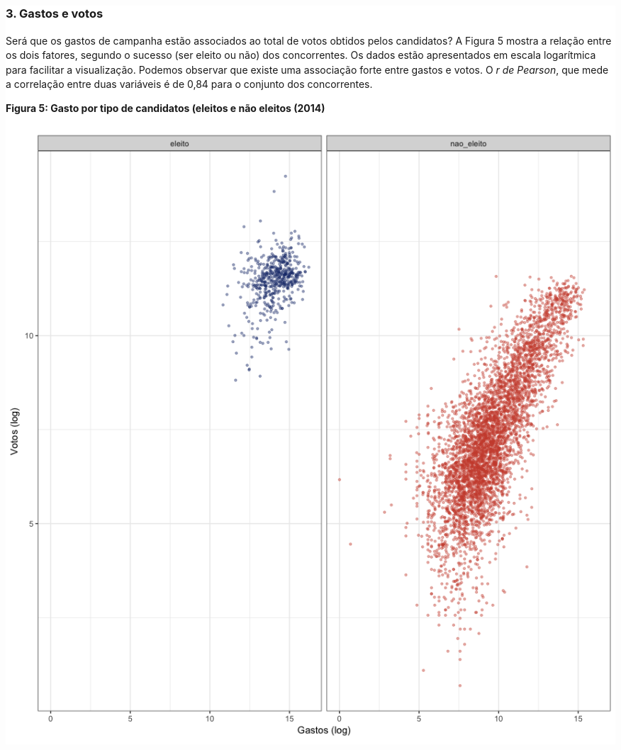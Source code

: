 ### 3. Gastos e votos 

Será que os gastos de campanha estão associados ao total de votos obtidos pelos candidatos? A Figura 5 mostra a relação entre os dois fatores, segundo o sucesso (ser eleito ou não) dos concorrentes. Os dados estão apresentados em escala logarítmica para facilitar a visualização. Podemos observar que existe uma associação forte entre gastos e votos. O *r de Pearson*, que mede a correlação entre duas variáveis é de 0,84 para o conjunto dos concorrentes.

**Figura 5: Gasto por tipo de candidatos (eleitos e não eleitos (2014)**
![](/img/Quanto_custa5.png)
